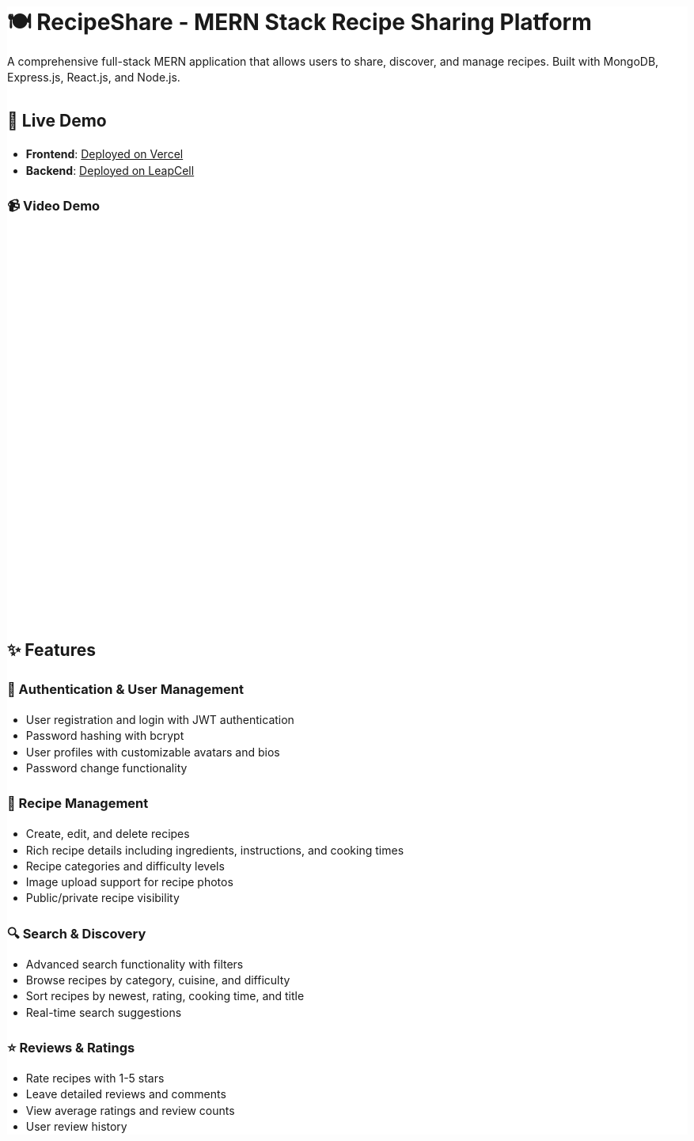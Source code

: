 # 🍽️ RecipeShare - MERN Stack Recipe Sharing Platform

A comprehensive full-stack MERN application that allows users to share, discover, and manage recipes. Built with MongoDB, Express.js, React.js, and Node.js.

## 🚀 Live Demo

- **Frontend**: [Deployed on Vercel](https://recipe-share-app.vercel.app)
- **Backend**: [Deployed on LeapCell](https://leapcell.io/)

### 📹 Video Demo

<div style="position: relative; box-sizing: content-box; max-height: 80vh; max-height: 80svh; width: 100%; aspect-ratio: 2.1068032187271397; padding: 40px 0 40px 0;">
  <iframe 
    src="https://app.supademo.com/embed/cmdabc3cj0b4z10or5ss8vcny?embed_v=2" 
    loading="lazy" 
    title="Supademo Demo" 
    allow="clipboard-write" 
    frameborder="0" 
    webkitallowfullscreen="true" 
    mozallowfullscreen="true" 
    allowfullscreen 
    style="position: absolute; top: 0; left: 0; width: 100%; height: 100%;">
  </iframe>
</div>

## ✨ Features

### 🔐 Authentication & User Management
- User registration and login with JWT authentication
- Password hashing with bcrypt
- User profiles with customizable avatars and bios
- Password change functionality

### 📝 Recipe Management
- Create, edit, and delete recipes
- Rich recipe details including ingredients, instructions, and cooking times
- Recipe categories and difficulty levels
- Image upload support for recipe photos
- Public/private recipe visibility

### 🔍 Search & Discovery
- Advanced search functionality with filters
- Browse recipes by category, cuisine, and difficulty
- Sort recipes by newest, rating, cooking time, and title
- Real-time search suggestions

### ⭐ Reviews & Ratings
- Rate recipes with 1-5 stars
- Leave detailed reviews and comments
- View average ratings and review counts
- User review history

